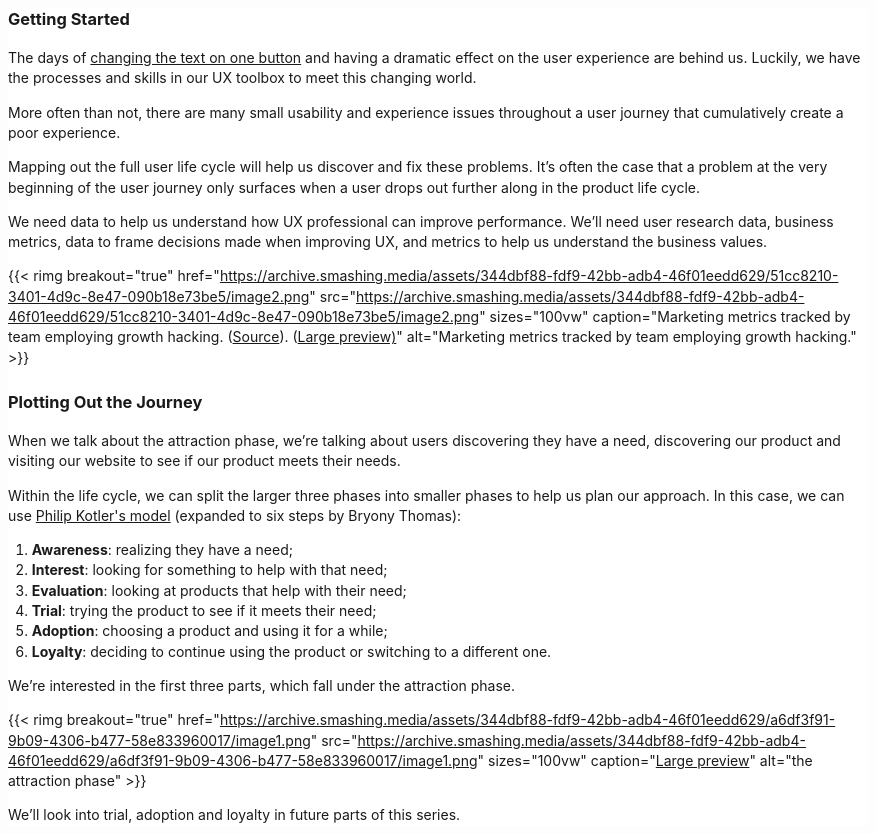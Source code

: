 ### Getting Started

<p>The days of <a href="https://articles.uie.com/three_hund_million_button/">changing the text on one button</a> and having a dramatic effect on the user experience are behind us. Luckily, we have the processes and skills in our UX toolbox to meet this changing world.</p>

<p>More often than not, there are many small usability and experience issues throughout a user journey that cumulatively create a poor experience.</p>

<p>Mapping out the full user life cycle will help us discover and fix these problems. It’s often the case that a problem at the very beginning of the user journey only surfaces when a user drops out further along in the product life cycle.</p>

<p>We need data to help us understand how UX professional can improve performance. We’ll need user research data, business metrics, data to frame decisions made when improving UX, and metrics to help us understand the business values.</p>

{{< rimg breakout="true" href="https://archive.smashing.media/assets/344dbf88-fdf9-42bb-adb4-46f01eedd629/51cc8210-3401-4d9c-8e47-090b18e73be5/image2.png" src="https://archive.smashing.media/assets/344dbf88-fdf9-42bb-adb4-46f01eedd629/51cc8210-3401-4d9c-8e47-090b18e73be5/image2.png" sizes="100vw" caption="Marketing metrics tracked by team employing growth hacking. (<a href='https://www.marketingcharts.com/customer-centric/analytics-automated-and-martech-29037'>Source</a>). (<a href='https://archive.smashing.media/assets/344dbf88-fdf9-42bb-adb4-46f01eedd629/51cc8210-3401-4d9c-8e47-090b18e73be5/image2.png'>Large preview)</a>" alt="Marketing metrics tracked by team employing growth hacking." >}}

### Plotting Out the Journey

<p>When we talk about the attraction phase, we’re talking about users discovering they have a need, discovering our product and visiting our website to see if our product meets their needs.</p>

<p>Within the life cycle, we can split the larger three phases into smaller phases to help us plan our approach. In this case, we can use <a href="https://www.yourarticlelibrary.com/consumers/consumer-adoption-process-5-stages/48627">Philip Kotler's model</a> (expanded to six steps by Bryony Thomas):</p>

<ol>
<li><strong>Awareness</strong>: realizing they have a need;</li>
<li><strong>Interest</strong>: looking for something to help with that need;</li>
<li><strong>Evaluation</strong>: looking at products that help with their need;</li>
<li><strong>Trial</strong>: trying the product to see if it meets their need;</li>
<li><strong>Adoption</strong>: choosing a product and using it for a while;</li>
<li><strong>Loyalty</strong>: deciding to continue using the product or switching to a different one.</li>
</ol>

<p>We’re interested in the first three parts, which fall under the attraction phase.</p>

{{< rimg breakout="true" href="https://archive.smashing.media/assets/344dbf88-fdf9-42bb-adb4-46f01eedd629/a6df3f91-9b09-4306-b477-58e833960017/image1.png" src="https://archive.smashing.media/assets/344dbf88-fdf9-42bb-adb4-46f01eedd629/a6df3f91-9b09-4306-b477-58e833960017/image1.png" sizes="100vw" caption="<a href='https://archive.smashing.media/assets/344dbf88-fdf9-42bb-adb4-46f01eedd629/a6df3f91-9b09-4306-b477-58e833960017/image1.png'>Large preview</a>" alt="the attraction phase" >}}

<p>We’ll look into trial, adoption and loyalty in future parts of this series.</p>
